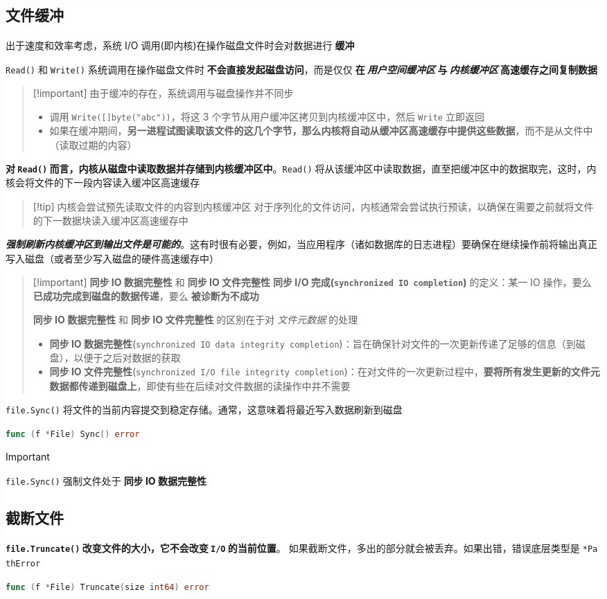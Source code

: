## 文件缓冲

出于速度和效率考虑，系统 I/O 调用(即内核)在操作磁盘文件时会对数据进行 **缓冲**

`Read()` 和 `Write()` 系统调用在操作磁盘文件时 **不会直接发起磁盘访问**，而是仅仅 **在 _用户空间缓冲区_ 与 _内核缓冲区_ 高速缓存之间复制数据**

> [!important] 由于缓冲的存在，系统调用与磁盘操作并不同步
> + 调用 `Write([]byte("abc"))`，将这 $3$ 个字节从用户缓冲区拷贝到内核缓冲区中，然后 `Write` 立即返回
> + 如果在缓冲期间，**另一进程试图读取该文件的这几个字节，那么内核将自动从缓冲区高速缓存中提供这些数据**，而不是从文件中（读取过期的内容）

**对 `Read()` 而言，内核从磁盘中读取数据并存储到内核缓冲区中**。`Read()` 将从该缓冲区中读取数据，直至把缓冲区中的数据取完，这时，内核会将文件的下一段内容读入缓冲区高速缓存

> [!tip] 内核会尝试预先读取文件的内容到内核缓冲区
> 对于序列化的文件访问，内核通常会尝试执行预读，以确保在需要之前就将文件的下一数据块读入缓冲区高速缓存中

**_强制刷新内核缓冲区到输出文件是可能的_**。这有时很有必要，例如，当应用程序（诸如数据库的日志进程）要确保在继续操作前将输出真正写入磁盘（或者至少写入磁盘的硬件高速缓存中）

> [!important] **同步 IO 数据完整性** 和 **同步 IO 文件完整性**
> **同步 I/O 完成(`synchronized IO completion`)** 的定义：某一 IO 操作，要么 **已成功完成到磁盘的数据传递**，要么 **被诊断为不成功**
> 
> **同步 IO 数据完整性** 和 **同步 IO 文件完整性** 的区别在于对 _文件元数据_ 的处理
> + **同步 IO 数据完整性**(`synchronized IO data integrity completion`)：旨在确保针对文件的一次更新传递了足够的信息（到磁盘），以便于之后对数据的获取
> + **同步 IO 文件完整性**(`synchronized I/O file integrity completion`)：在对文件的一次更新过程中，**要将所有发生更新的文件元数据都传递到磁盘上**，即使有些在后续对文件数据的读操作中并不需要
> 

`file.Sync()` 将文件的当前内容提交到稳定存储。通常，这意味着将最近写入数据刷新到磁盘

```go
func (f *File) Sync() error
```

> [!important] 
> 
> `file.Sync()` 强制文件处于 **同步 IO 数据完整性**
> 

## 截断文件

**`file.Truncate()` 改变文件的大小，它不会改变 `I/O` 的当前位置**。 如果截断文件，多出的部分就会被丢弃。如果出错，错误底层类型是 `*PathError`

```go
func (f *File) Truncate(size int64) error
```
